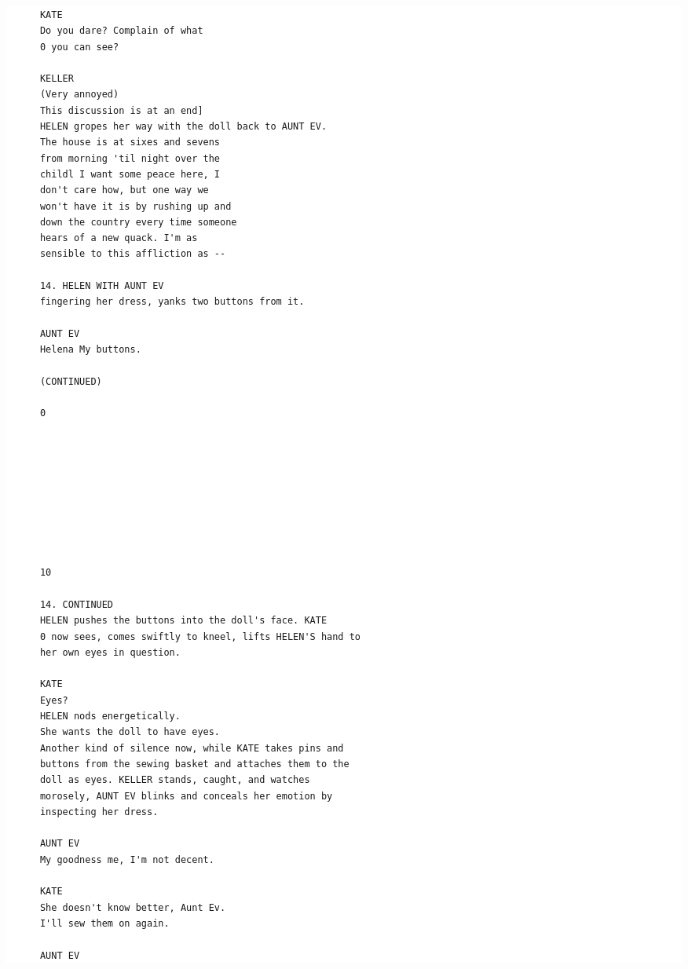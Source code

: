           KATE
          Do you dare? Complain of what
          0 you can see?

          KELLER
          (Very annoyed)
          This discussion is at an end]
          HELEN gropes her way with the doll back to AUNT EV.
          The house is at sixes and sevens
          from morning 'til night over the
          childl I want some peace here, I
          don't care how, but one way we
          won't have it is by rushing up and
          down the country every time someone
          hears of a new quack. I'm as
          sensible to this affliction as --

          14. HELEN WITH AUNT EV
          fingering her dress, yanks two buttons from it.

          AUNT EV
          Helena My buttons.

          (CONTINUED)

          0

          

          

          

          

          10

          14. CONTINUED
          HELEN pushes the buttons into the doll's face. KATE
          0 now sees, comes swiftly to kneel, lifts HELEN'S hand to
          her own eyes in question.

          KATE
          Eyes?
          HELEN nods energetically.
          She wants the doll to have eyes.
          Another kind of silence now, while KATE takes pins and
          buttons from the sewing basket and attaches them to the
          doll as eyes. KELLER stands, caught, and watches
          morosely, AUNT EV blinks and conceals her emotion by
          inspecting her dress.

          AUNT EV
          My goodness me, I'm not decent.

          KATE
          She doesn't know better, Aunt Ev.
          I'll sew them on again.

          AUNT EV
